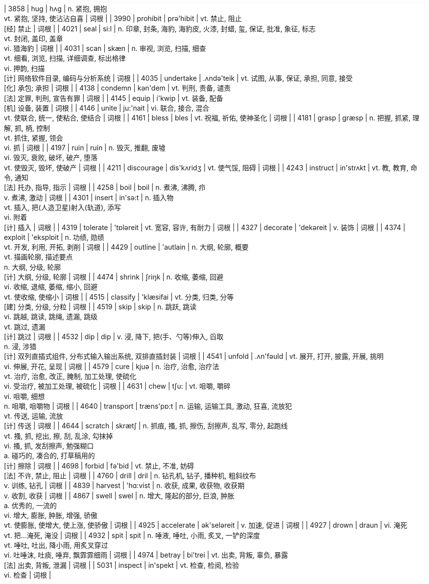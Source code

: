 | 3858 | hug | hʌg | n. 紧抱, 拥抱<br>vt. 紧抱, 坚持, 使沾沾自喜 | 词根 |
| 3990 | prohibit | prә'hibit | vt. 禁止, 阻止<br>[经] 禁止 | 词根 |
| 4021 | seal | si:l | n. 印章, 封条, 海豹, 海豹皮, 火漆, 封蜡, 玺, 保证, 批准, 象征, 标志<br>vt. 封闭, 盖印, 盖章<br>vi. 猎海豹 | 词根 |
| 4031 | scan | skæn | n. 审视, 浏览, 扫描, 细查<br>vt. 细看, 浏览, 扫描, 详细调查, 标出格律<br>vi. 押韵, 扫描<br>[计] 网络软件目录, 编码与分析系统 | 词根 |
| 4035 | undertake | .ʌndә'teik | vt. 试图, 从事, 保证, 承担, 同意, 接受<br>[化] 承包; 承担 | 词根 |
| 4138 | condemn | kәn'dem | vt. 判刑, 责备, 谴责<br>[法] 定罪, 判刑, 宣告有罪 | 词根 |
| 4145 | equip | i'kwip | vt. 装备, 配备<br>[机] 设备, 装置 | 词根 |
| 4146 | unite | ju:'nait | vi. 联合, 接合, 混合<br>vt. 使联合, 统一, 使粘合, 使结合 | 词根 |
| 4161 | bless | bles | vt. 祝福, 祈佑, 使神圣化 | 词根 |
| 4181 | grasp | græsp | n. 把握, 抓紧, 理解, 抓, 柄, 控制<br>vt. 抓住, 紧握, 领会<br>vi. 抓 | 词根 |
| 4197 | ruin | ruin | n. 毁灭, 推翻, 废墟<br>vi. 毁灭, 衰败, 破坏, 破产, 堕落<br>vt. 使毁灭, 毁坏, 使破产 | 词根 |
| 4211 | discourage | dis'kʌridʒ | vt. 使气馁, 阻碍 | 词根 |
| 4243 | instruct | in'strʌkt | vt. 教, 教育, 命令, 通知<br>[法] 托办, 指导, 指示 | 词根 |
| 4258 | boil | bɒil | n. 煮沸, 沸腾, 疖<br>v. 煮沸, 激动 | 词根 |
| 4301 | insert | in'sә:t | n. 插入物<br>vt. 插入, 把(人造卫星)射入(轨道), 添写<br>vi. 附着<br>[计] 插入 | 词根 |
| 4319 | tolerate | 'tɒlәreit | vt. 宽容, 容许, 有耐力 | 词根 |
| 4327 | decorate | 'dekәreit | v. 装饰 | 词根 |
| 4374 | exploit | 'eksplɒit | n. 功绩, 勋绩<br>vt. 开发, 利用, 开拓, 剥削 | 词根 |
| 4429 | outline | 'autlain | n. 大纲, 轮廓, 概要<br>vt. 描画轮廓, 描述要点<br>n. 大纲, 分级, 轮廓<br>[计] 大纲, 分级, 轮廓 | 词根 |
| 4474 | shrink | ʃriŋk | n. 收缩, 萎缩, 回避<br>vi. 收缩, 退缩, 萎缩, 缩小, 回避<br>vt. 使收缩, 使缩小 | 词根 |
| 4515 | classify | 'klæsifai | vt. 分类, 归类, 分等<br>[建] 分类, 分级, 分粒 | 词根 |
| 4519 | skip | skip | n. 跳跃, 跳读<br>vi. 跳越, 跳读, 跳绳, 遗漏, 跳级<br>vt. 跳过, 遗漏<br>[计] 跳过 | 词根 |
| 4532 | dip | dip | v. 浸, 降下, 把(手、勺等)伸入, 舀取<br>n. 浸, 涉猎<br>[计] 双列直插式组件, 分布式输入输出系统, 双排直插封装 | 词根 |
| 4541 | unfold | .ʌn'fәuld | vt. 展开, 打开, 披露, 开展, 挑明<br>vi. 伸展, 开花, 呈现 | 词根 |
| 4579 | cure | kjuә | n. 治疗, 治愈, 治疗法<br>vt. 治疗, 治愈, 改正, 腌制, 加工处理, 使硫化<br>vi. 受治疗, 被加工处理, 被硫化 | 词根 |
| 4631 | chew | tʃu: | vt. 咀嚼, 嚼碎<br>vi. 咀嚼, 细想<br>n. 咀嚼, 咀嚼物 | 词根 |
| 4640 | transport | træns'pɒ:t | n. 运输, 运输工具, 激动, 狂喜, 流放犯<br>vt. 传送, 运输, 流放<br>[计] 传送 | 词根 |
| 4644 | scratch | skrætʃ | n. 抓痕, 搔, 抓, 擦伤, 刮擦声, 乱写, 零分, 起跑线<br>vt. 搔, 抓, 挖出, 擦, 刮, 乱涂, 勾抹掉<br>vi. 搔, 抓, 发刮擦声, 勉强糊口<br>a. 碰巧的, 凑合的, 打草稿用的<br>[计] 擦除 | 词根 |
| 4698 | forbid | fә'bid | vt. 禁止, 不准, 妨碍<br>[法] 不许, 禁止, 阻止 | 词根 |
| 4760 | drill | dril | n. 钻孔机, 钻子, 播种机, 粗斜纹布<br>v. 训练, 钻孔 | 词根 |
| 4839 | harvest | 'hɑ:vist | n. 收获, 成果, 收获物, 收获期<br>v. 收割, 收获 | 词根 |
| 4867 | swell | swel | n. 增大, 隆起的部分, 巨浪, 肿胀<br>a. 优秀的, 一流的<br>vi. 增大, 膨胀, 肿胀, 增强, 骄傲<br>vt. 使膨胀, 使增大, 使上涨, 使骄傲 | 词根 |
| 4925 | accelerate | әk'selәreit | v. 加速, 促进 | 词根 |
| 4927 | drown | draun | vi. 淹死<br>vt. 把...淹死, 淹没 | 词根 |
| 4932 | spit | spit | n. 唾液, 唾吐, 小雨, 炙叉, 一铲的深度<br>vt. 唾吐, 吐出, 降小雨, 用炙叉穿过<br>vi. 吐唾沫, 吐痰, 唾弃, 飘霏霏细雨 | 词根 |
| 4974 | betray | bi'trei | vt. 出卖, 背叛, 辜负, 暴露<br>[法] 出卖, 背叛, 泄漏 | 词根 |
| 5031 | inspect | in'spekt | vt. 检查, 检阅, 检验<br>vi. 检查 | 词根 |